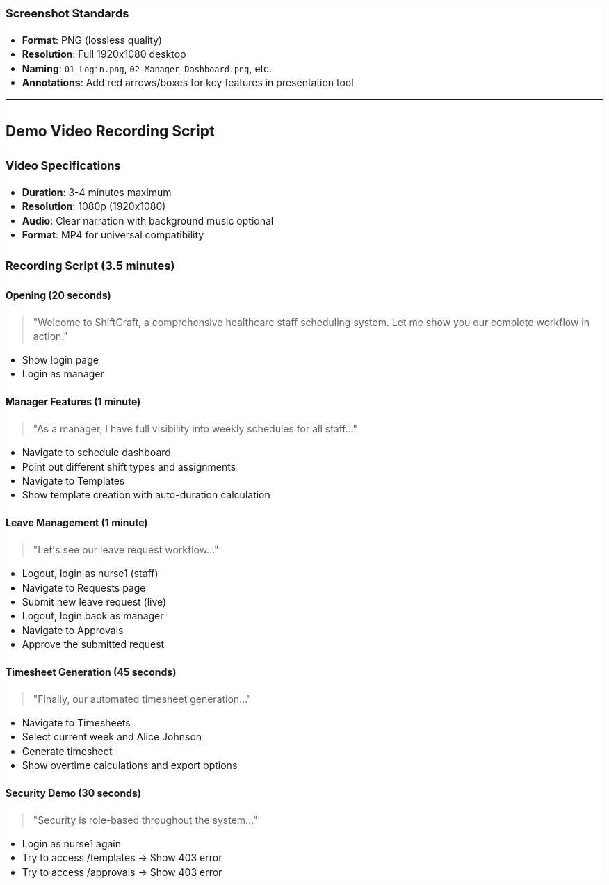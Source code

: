 ### **Screenshot Standards**
- **Format**: PNG (lossless quality)
- **Resolution**: Full 1920x1080 desktop
- **Naming**: `01_Login.png`, `02_Manager_Dashboard.png`, etc.
- **Annotations**: Add red arrows/boxes for key features in presentation tool

---

## Demo Video Recording Script

### **Video Specifications**
- **Duration**: 3-4 minutes maximum
- **Resolution**: 1080p (1920x1080)
- **Audio**: Clear narration with background music optional
- **Format**: MP4 for universal compatibility

### **Recording Script (3.5 minutes)**

#### **Opening (20 seconds)**
> "Welcome to ShiftCraft, a comprehensive healthcare staff scheduling system. Let me show you our complete workflow in action."
- Show login page
- Login as manager

#### **Manager Features (1 minute)**
> "As a manager, I have full visibility into weekly schedules for all staff..."
- Navigate to schedule dashboard
- Point out different shift types and assignments
- Navigate to Templates
- Show template creation with auto-duration calculation

#### **Leave Management (1 minute)**
> "Let's see our leave request workflow..."
- Logout, login as nurse1 (staff)
- Navigate to Requests page
- Submit new leave request (live)
- Logout, login back as manager
- Navigate to Approvals
- Approve the submitted request

#### **Timesheet Generation (45 seconds)**
> "Finally, our automated timesheet generation..."
- Navigate to Timesheets
- Select current week and Alice Johnson
- Generate timesheet
- Show overtime calculations and export options

#### **Security Demo (30 seconds)**
> "Security is role-based throughout the system..."
- Login as nurse1 again
- Try to access /templates → Show 403 error
- Try to access /approvals → Show 403 error
